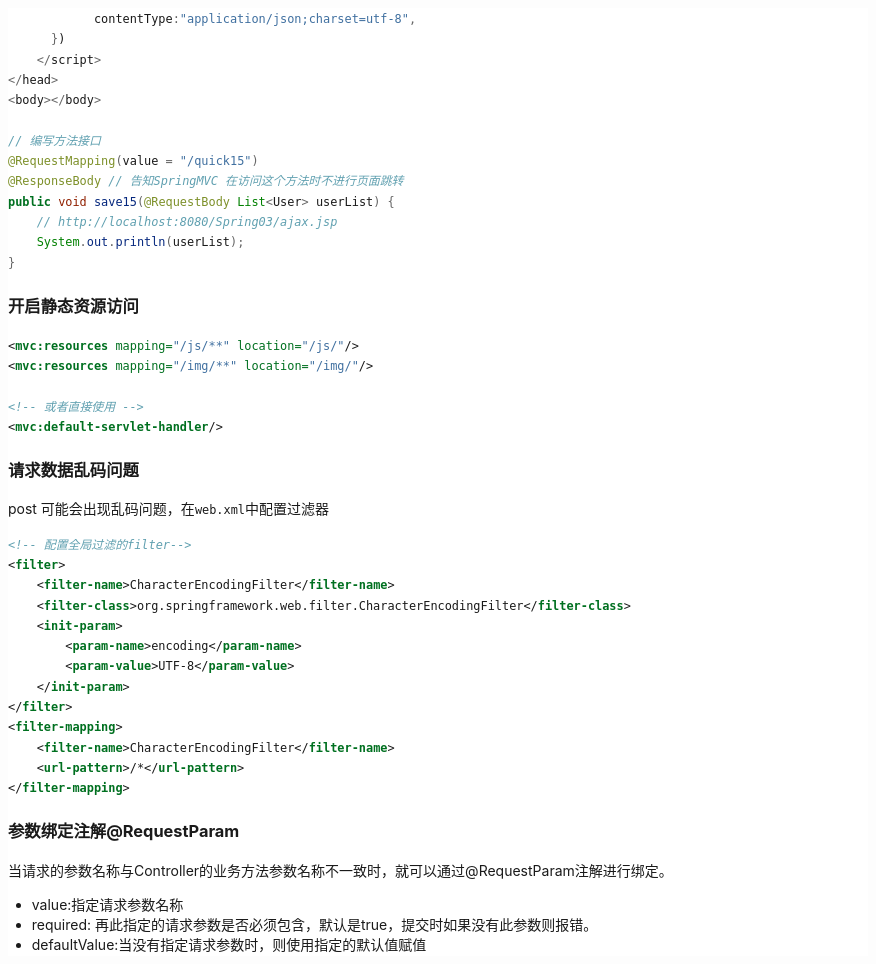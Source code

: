 ```java
            contentType:"application/json;charset=utf-8",
      })
    </script>
</head>
<body></body>

// 编写方法接口
@RequestMapping(value = "/quick15")
@ResponseBody // 告知SpringMVC 在访问这个方法时不进行页面跳转
public void save15(@RequestBody List<User> userList) {
    // http://localhost:8080/Spring03/ajax.jsp
    System.out.println(userList);
}
```

### 开启静态资源访问

```xml
<mvc:resources mapping="/js/**" location="/js/"/>
<mvc:resources mapping="/img/**" location="/img/"/>

<!-- 或者直接使用 -->
<mvc:default-servlet-handler/>
```

### 请求数据乱码问题

post 可能会出现乱码问题，在`web.xml`中配置过滤器

```xml
<!-- 配置全局过滤的filter-->
<filter>
    <filter-name>CharacterEncodingFilter</filter-name>
    <filter-class>org.springframework.web.filter.CharacterEncodingFilter</filter-class>
    <init-param>
        <param-name>encoding</param-name>
        <param-value>UTF-8</param-value>
    </init-param>
</filter>
<filter-mapping>
    <filter-name>CharacterEncodingFilter</filter-name>
    <url-pattern>/*</url-pattern>
</filter-mapping>
```

### 参数绑定注解@RequestParam

当请求的参数名称与Controller的业务方法参数名称不一致时，就可以通过@RequestParam注解进行绑定。

- value:指定请求参数名称
- required: 再此指定的请求参数是否必须包含，默认是true，提交时如果没有此参数则报错。
- defaultValue:当没有指定请求参数时，则使用指定的默认值赋值

